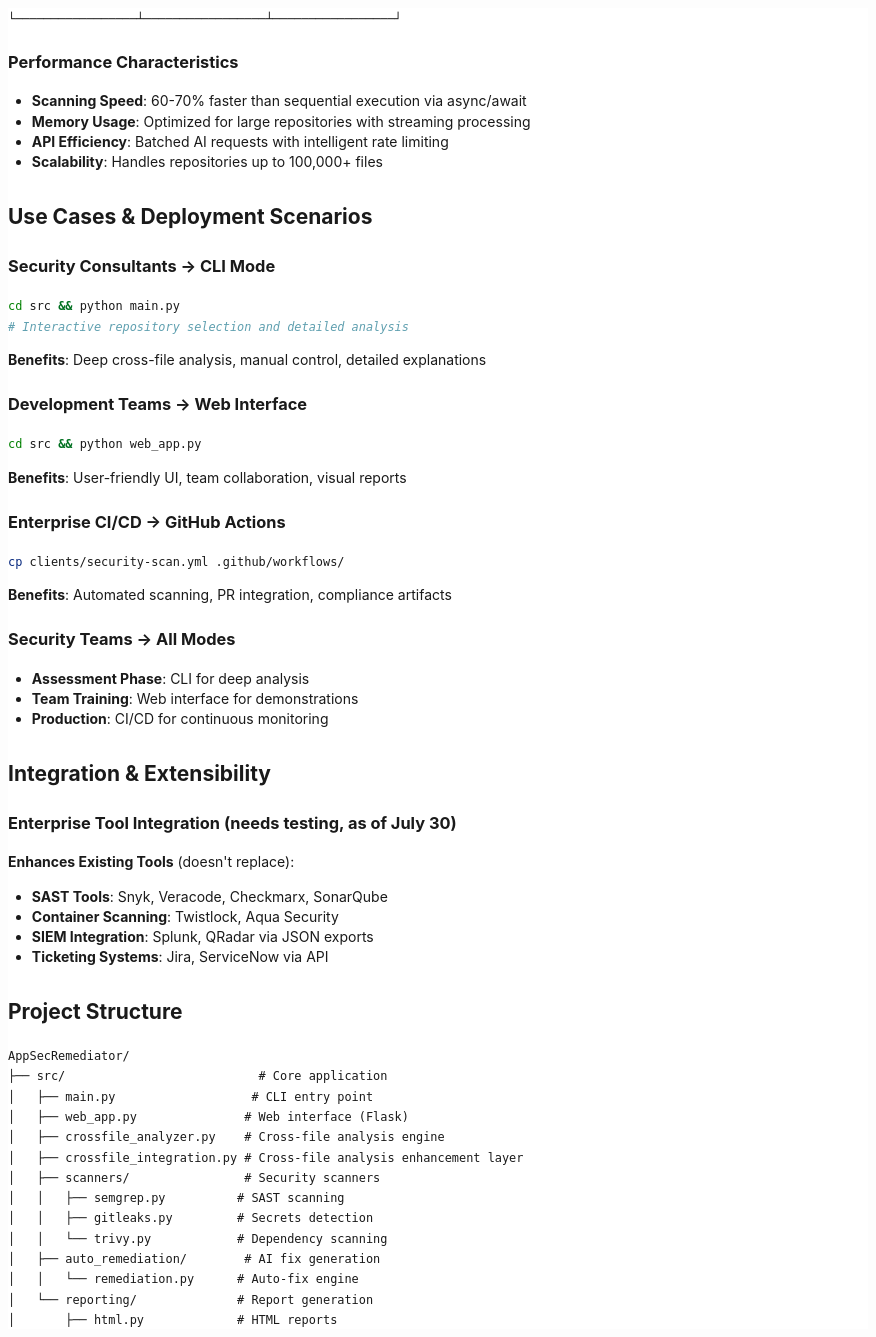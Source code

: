 ```
└─────────────────┴─────────────────┴─────────────────┘
```

### Performance Characteristics
- **Scanning Speed**: 60-70% faster than sequential execution via async/await
- **Memory Usage**: Optimized for large repositories with streaming processing
- **API Efficiency**: Batched AI requests with intelligent rate limiting
- **Scalability**: Handles repositories up to 100,000+ files

## Use Cases & Deployment Scenarios

### Security Consultants → CLI Mode
```bash
cd src && python main.py
# Interactive repository selection and detailed analysis
```
**Benefits**: Deep cross-file analysis, manual control, detailed explanations

### Development Teams → Web Interface  
```bash
cd src && python web_app.py
```
**Benefits**: User-friendly UI, team collaboration, visual reports

### Enterprise CI/CD → GitHub Actions
```bash
cp clients/security-scan.yml .github/workflows/
```
**Benefits**: Automated scanning, PR integration, compliance artifacts

### Security Teams → All Modes
- **Assessment Phase**: CLI for deep analysis
- **Team Training**: Web interface for demonstrations  
- **Production**: CI/CD for continuous monitoring

## Integration & Extensibility

### Enterprise Tool Integration (needs testing, as of July 30)
**Enhances Existing Tools** (doesn't replace):
- **SAST Tools**: Snyk, Veracode, Checkmarx, SonarQube
- **Container Scanning**: Twistlock, Aqua Security
- **SIEM Integration**: Splunk, QRadar via JSON exports
- **Ticketing Systems**: Jira, ServiceNow via API

## Project Structure
```
AppSecRemediator/
├── src/                           # Core application
│   ├── main.py                   # CLI entry point
│   ├── web_app.py               # Web interface (Flask)
│   ├── crossfile_analyzer.py    # Cross-file analysis engine
│   ├── crossfile_integration.py # Cross-file analysis enhancement layer
│   ├── scanners/                # Security scanners
│   │   ├── semgrep.py          # SAST scanning
│   │   ├── gitleaks.py         # Secrets detection
│   │   └── trivy.py            # Dependency scanning
│   ├── auto_remediation/        # AI fix generation
│   │   └── remediation.py      # Auto-fix engine
│   └── reporting/              # Report generation
│       ├── html.py             # HTML reports
```